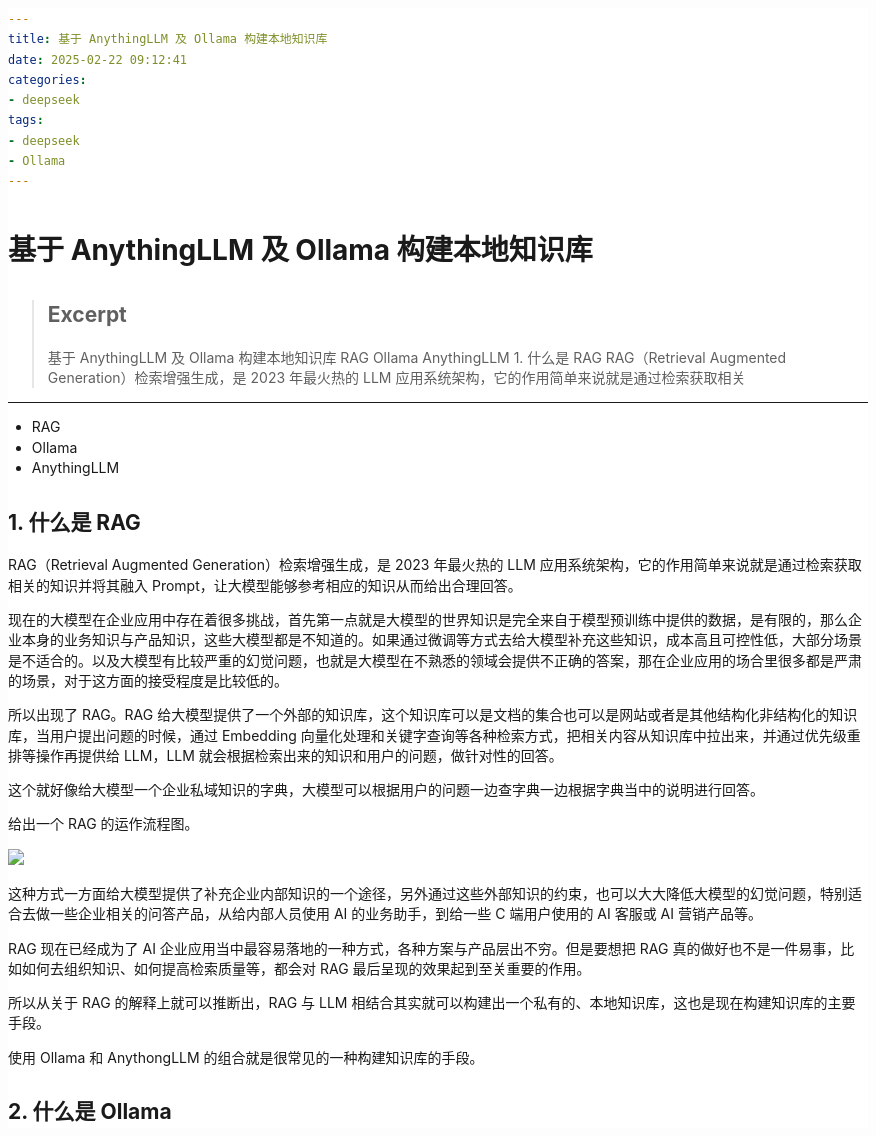 ```yaml
---
title: 基于 AnythingLLM 及 Ollama 构建本地知识库
date: 2025-02-22 09:12:41
categories:
- deepseek
tags:
- deepseek
- Ollama
---
```


# 基于 AnythingLLM 及 Ollama 构建本地知识库

> ## Excerpt
> 基于 AnythingLLM 及 Ollama 构建本地知识库 RAG Ollama AnythingLLM 1. 什么是 RAG RAG（Retrieval Augmented Generation）检索增强生成，是 2023 年最火热的 LLM 应用系统架构，它的作用简单来说就是通过检索获取相关

---
-   RAG
-   Ollama
-   AnythingLLM

## 1\. 什么是 RAG

RAG（Retrieval Augmented Generation）检索增强生成，是 2023 年最火热的 LLM 应用系统架构，它的作用简单来说就是通过检索获取相关的知识并将其融入 Prompt，让大模型能够参考相应的知识从而给出合理回答。

现在的大模型在企业应用中存在着很多挑战，首先第一点就是大模型的世界知识是完全来自于模型预训练中提供的数据，是有限的，那么企业本身的业务知识与产品知识，这些大模型都是不知道的。如果通过微调等方式去给大模型补充这些知识，成本高且可控性低，大部分场景是不适合的。以及大模型有比较严重的幻觉问题，也就是大模型在不熟悉的领域会提供不正确的答案，那在企业应用的场合里很多都是严肃的场景，对于这方面的接受程度是比较低的。

所以出现了 RAG。RAG 给大模型提供了一个外部的知识库，这个知识库可以是文档的集合也可以是网站或者是其他结构化非结构化的知识库，当用户提出问题的时候，通过 Embedding 向量化处理和关键字查询等各种检索方式，把相关内容从知识库中拉出来，并通过优先级重排等操作再提供给 LLM，LLM 就会根据检索出来的知识和用户的问题，做针对性的回答。

这个就好像给大模型一个企业私域知识的字典，大模型可以根据用户的问题一边查字典一边根据字典当中的说明进行回答。

给出一个 RAG 的运作流程图。

[![](1456590-20240729023833082-450168287.png)](https://img2024.cnblogs.com/blog/1456590/202407/1456590-20240729023833082-450168287.png)

这种方式一方面给大模型提供了补充企业内部知识的一个途径，另外通过这些外部知识的约束，也可以大大降低大模型的幻觉问题，特别适合去做一些企业相关的问答产品，从给内部人员使用 AI 的业务助手，到给一些 C 端用户使用的 AI 客服或 AI 营销产品等。

RAG 现在已经成为了 AI 企业应用当中最容易落地的一种方式，各种方案与产品层出不穷。但是要想把 RAG 真的做好也不是一件易事，比如如何去组织知识、如何提高检索质量等，都会对 RAG 最后呈现的效果起到至关重要的作用。

所以从关于 RAG 的解释上就可以推断出，RAG 与 LLM 相结合其实就可以构建出一个私有的、本地知识库，这也是现在构建知识库的主要手段。

使用 Ollama 和 AnythongLLM 的组合就是很常见的一种构建知识库的手段。

## 2\. 什么是 Ollama
